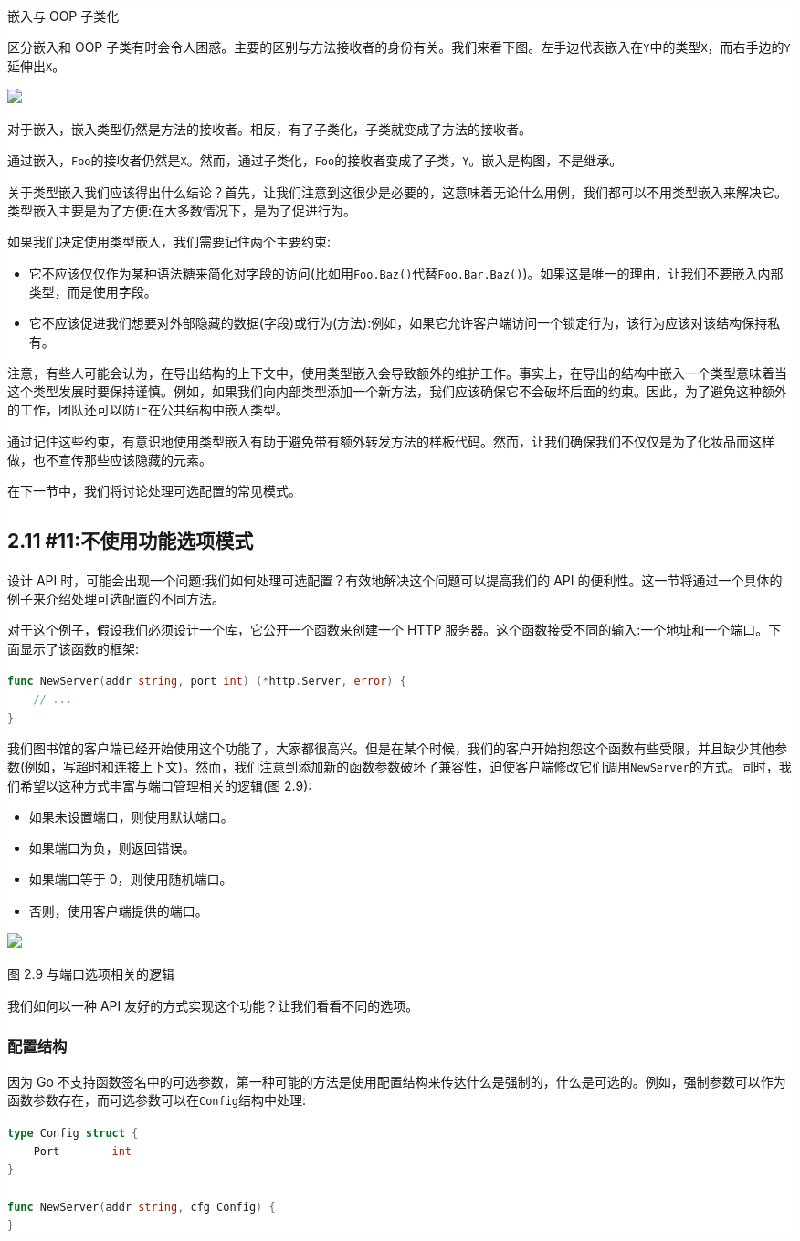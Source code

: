 嵌入与 OOP 子类化

区分嵌入和 OOP 子类有时会令人困惑。主要的区别与方法接收者的身份有关。我们来看下图。左手边代表嵌入在`Y`中的类型`X`，而右手边的`Y`延伸出`X`。

![](../../OEBPS/Images/CH02_F08_UN01_Harsanyi.png)

对于嵌入，嵌入类型仍然是方法的接收者。相反，有了子类化，子类就变成了方法的接收者。

通过嵌入，`Foo`的接收者仍然是`X`。然而，通过子类化，`Foo`的接收者变成了子类，`Y`。嵌入是构图，不是继承。

关于类型嵌入我们应该得出什么结论？首先，让我们注意到这很少是必要的，这意味着无论什么用例，我们都可以不用类型嵌入来解决它。类型嵌入主要是为了方便:在大多数情况下，是为了促进行为。

如果我们决定使用类型嵌入，我们需要记住两个主要约束:

*   它不应该仅仅作为某种语法糖来简化对字段的访问(比如用`Foo.Baz()`代替`Foo.Bar.Baz()`)。如果这是唯一的理由，让我们不要嵌入内部类型，而是使用字段。

*   它不应该促进我们想要对外部隐藏的数据(字段)或行为(方法):例如，如果它允许客户端访问一个锁定行为，该行为应该对该结构保持私有。

注意，有些人可能会认为，在导出结构的上下文中，使用类型嵌入会导致额外的维护工作。事实上，在导出的结构中嵌入一个类型意味着当这个类型发展时要保持谨慎。例如，如果我们向内部类型添加一个新方法，我们应该确保它不会破坏后面的约束。因此，为了避免这种额外的工作，团队还可以防止在公共结构中嵌入类型。

通过记住这些约束，有意识地使用类型嵌入有助于避免带有额外转发方法的样板代码。然而，让我们确保我们不仅仅是为了化妆品而这样做，也不宣传那些应该隐藏的元素。

在下一节中，我们将讨论处理可选配置的常见模式。

## 2.11 #11:不使用功能选项模式

设计 API 时，可能会出现一个问题:我们如何处理可选配置？有效地解决这个问题可以提高我们的 API 的便利性。这一节将通过一个具体的例子来介绍处理可选配置的不同方法。

对于这个例子，假设我们必须设计一个库，它公开一个函数来创建一个 HTTP 服务器。这个函数接受不同的输入:一个地址和一个端口。下面显示了该函数的框架:

```go
func NewServer(addr string, port int) (*http.Server, error) {
    // ...
}
```

我们图书馆的客户端已经开始使用这个功能了，大家都很高兴。但是在某个时候，我们的客户开始抱怨这个函数有些受限，并且缺少其他参数(例如，写超时和连接上下文)。然而，我们注意到添加新的函数参数破坏了兼容性，迫使客户端修改它们调用`NewServer`的方式。同时，我们希望以这种方式丰富与端口管理相关的逻辑(图 2.9):

*   如果未设置端口，则使用默认端口。

*   如果端口为负，则返回错误。

*   如果端口等于 0，则使用随机端口。

*   否则，使用客户端提供的端口。

![](../../OEBPS/Images/CH02_F09_Harsanyi.png)

图 2.9 与端口选项相关的逻辑

我们如何以一种 API 友好的方式实现这个功能？让我们看看不同的选项。

### 配置结构

因为 Go 不支持函数签名中的可选参数，第一种可能的方法是使用配置结构来传达什么是强制的，什么是可选的。例如，强制参数可以作为函数参数存在，而可选参数可以在`Config`结构中处理:

```go
type Config struct {
    Port        int
}

func NewServer(addr string, cfg Config) {
}
```
